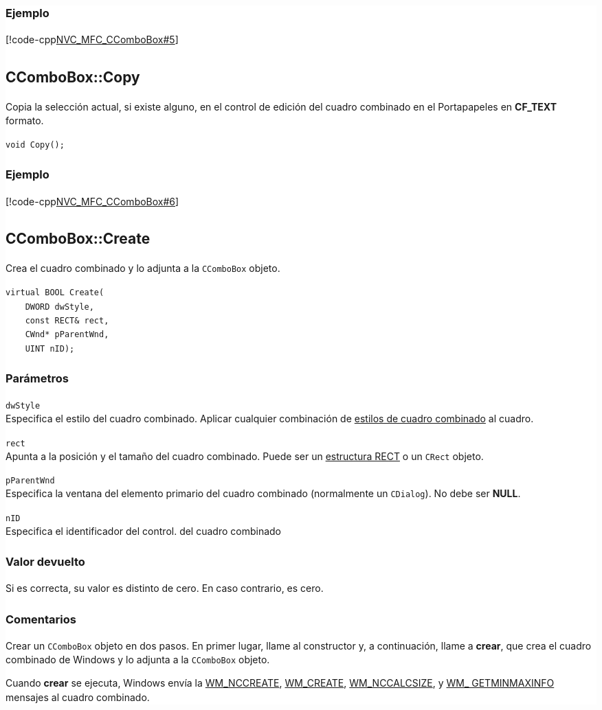 ### <a name="example"></a>Ejemplo  
 [!code-cpp[NVC_MFC_CComboBox#5](../../mfc/reference/codesnippet/cpp/ccombobox-class_4.cpp)]  
  
##  <a name="copy"></a>CComboBox::Copy  
 Copia la selección actual, si existe alguno, en el control de edición del cuadro combinado en el Portapapeles en **CF_TEXT** formato.  
  
```  
void Copy();
```  
  
### <a name="example"></a>Ejemplo  
 [!code-cpp[NVC_MFC_CComboBox#6](../../mfc/reference/codesnippet/cpp/ccombobox-class_5.cpp)]  
  
##  <a name="create"></a>CComboBox::Create  
 Crea el cuadro combinado y lo adjunta a la `CComboBox` objeto.  
  
```  
virtual BOOL Create(
    DWORD dwStyle,  
    const RECT& rect,  
    CWnd* pParentWnd,  
    UINT nID);
```  
  
### <a name="parameters"></a>Parámetros  
 `dwStyle`  
 Especifica el estilo del cuadro combinado. Aplicar cualquier combinación de [estilos de cuadro combinado](../../mfc/reference/styles-used-by-mfc.md#combo-box-styles) al cuadro.  
  
 `rect`  
 Apunta a la posición y el tamaño del cuadro combinado. Puede ser un [estructura RECT](../../mfc/reference/rect-structure1.md) o un `CRect` objeto.  
  
 `pParentWnd`  
 Especifica la ventana del elemento primario del cuadro combinado (normalmente un `CDialog`). No debe ser **NULL**.  
  
 `nID`  
 Especifica el identificador del control. del cuadro combinado  
  
### <a name="return-value"></a>Valor devuelto  
 Si es correcta, su valor es distinto de cero. En caso contrario, es cero.  
  
### <a name="remarks"></a>Comentarios  
 Crear un `CComboBox` objeto en dos pasos. En primer lugar, llame al constructor y, a continuación, llame a **crear**, que crea el cuadro combinado de Windows y lo adjunta a la `CComboBox` objeto.  
  
 Cuando **crear** se ejecuta, Windows envía la [WM_NCCREATE](../../mfc/reference/cwnd-class.md#onnccreate), [WM_CREATE](../../mfc/reference/cwnd-class.md#oncreate), [WM_NCCALCSIZE](../../mfc/reference/cwnd-class.md#onnccalcsize), y [WM_ GETMINMAXINFO](../../mfc/reference/cwnd-class.md#ongetminmaxinfo) mensajes al cuadro combinado.  
  